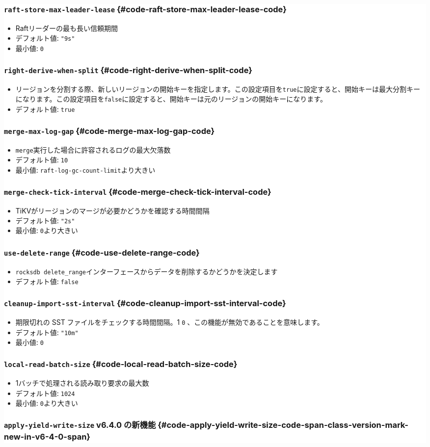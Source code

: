 ### <code>raft-store-max-leader-lease</code> {#code-raft-store-max-leader-lease-code}

-   Raftリーダーの最も長い信頼期間
-   デフォルト値: `"9s"`
-   最小値: `0`

### <code>right-derive-when-split</code> {#code-right-derive-when-split-code}

-   リージョンを分割する際、新しいリージョンの開始キーを指定します。この設定項目を`true`に設定すると、開始キーは最大分割キーになります。この設定項目を`false`に設定すると、開始キーは元のリージョンの開始キーになります。
-   デフォルト値: `true`

### <code>merge-max-log-gap</code> {#code-merge-max-log-gap-code}

-   `merge`実行した場合に許容されるログの最大欠落数
-   デフォルト値: `10`
-   最小値: `raft-log-gc-count-limit`より大きい

### <code>merge-check-tick-interval</code> {#code-merge-check-tick-interval-code}

-   TiKVがリージョンのマージが必要かどうかを確認する時間間隔
-   デフォルト値: `"2s"`
-   最小値: `0`より大きい

### <code>use-delete-range</code> {#code-use-delete-range-code}

-   `rocksdb delete_range`インターフェースからデータを削除するかどうかを決定します
-   デフォルト値: `false`

### <code>cleanup-import-sst-interval</code> {#code-cleanup-import-sst-interval-code}

-   期限切れの SST ファイルをチェックする時間間隔。1 `0` 、この機能が無効であることを意味します。
-   デフォルト値: `"10m"`
-   最小値: `0`

### <code>local-read-batch-size</code> {#code-local-read-batch-size-code}

-   1バッチで処理される読み取り要求の最大数
-   デフォルト値: `1024`
-   最小値: `0`より大きい

### <code>apply-yield-write-size</code> <span class="version-mark">v6.4.0 の新機能</span> {#code-apply-yield-write-size-code-span-class-version-mark-new-in-v6-4-0-span}
